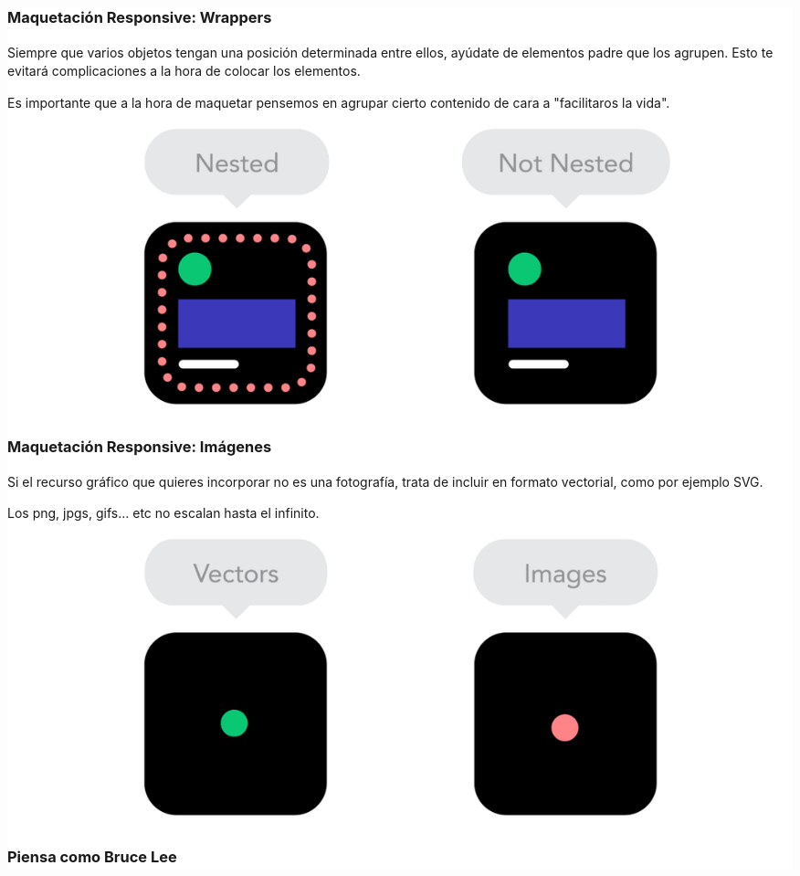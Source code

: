 ### Maquetación Responsive: Wrappers

Siempre que varios objetos tengan una posición determinada entre ellos, ayúdate de elementos padre que los agrupen. Esto te evitará complicaciones a la hora de colocar los elementos.

Es importante que a la hora de maquetar pensemos en agrupar cierto contenido de cara a "facilitaros la vida".

![./assets/05/05_Nested-vs-Not-Nested-1.gif](./assets/05/05_Nested-vs-Not-Nested-1.gif)

### Maquetación Responsive: Imágenes

Si el recurso gráfico que quieres incorporar no es una fotografía, trata de incluir en formato vectorial, como por ejemplo SVG.

Los png, jpgs, gifs… etc no escalan hasta el infinito.

![./assets/05/09_Vectors-vs-Images-1.gif](./assets/05/09_Vectors-vs-Images-1.gif)

### Piensa como Bruce Lee
